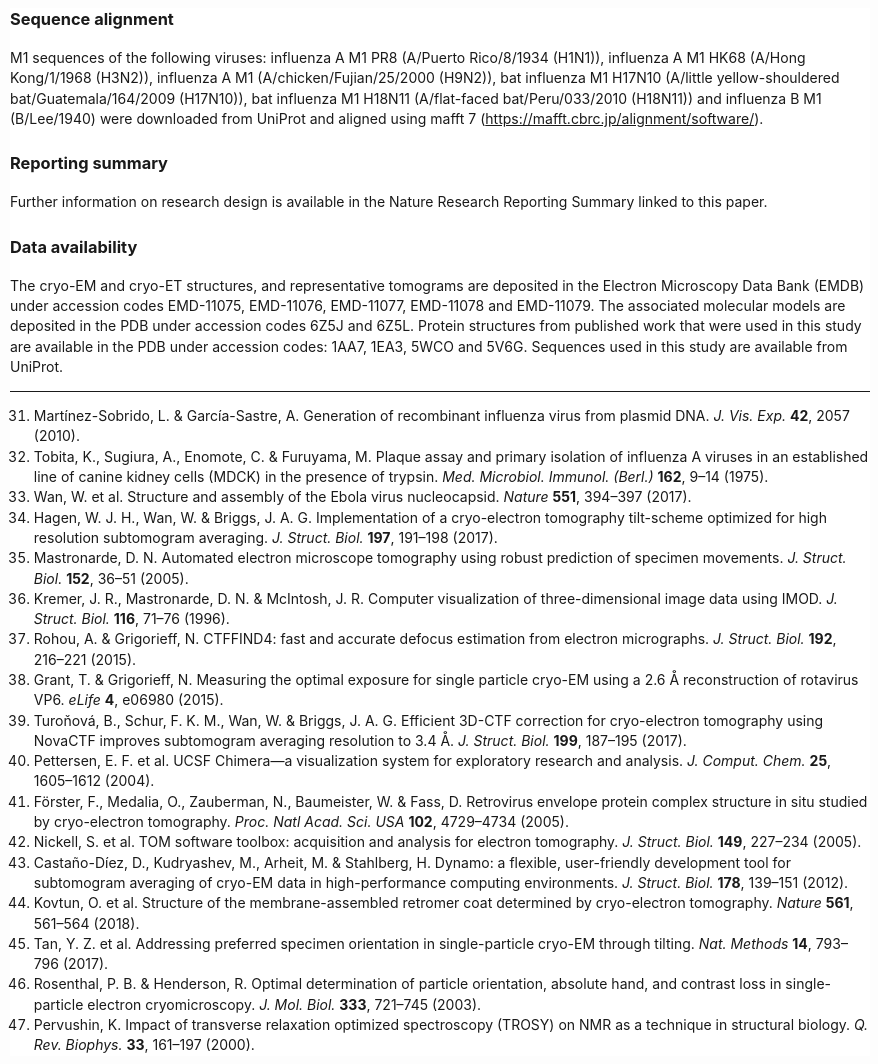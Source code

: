 ### Sequence alignment

M1 sequences of the following viruses: influenza A M1 PR8 (A/Puerto Rico/8/1934 (H1N1)), influenza A M1 HK68 (A/Hong Kong/1/1968 (H3N2)), influenza A M1 (A/chicken/Fujian/25/2000 (H9N2)), bat influenza M1 H17N10 (A/little yellow-shouldered bat/Guatemala/164/2009 (H17N10)), bat influenza M1 H18N11 (A/flat-faced bat/Peru/033/2010 (H18N11)) and influenza B M1 (B/Lee/1940) were downloaded from UniProt and aligned using mafft 7 (https://mafft.cbrc.jp/alignment/software/).

### Reporting summary

Further information on research design is available in the Nature Research Reporting Summary linked to this paper.

### Data availability

The cryo-EM and cryo-ET structures, and representative tomograms are deposited in the Electron Microscopy Data Bank (EMDB) under accession codes EMD-11075, EMD-11076, EMD-11077, EMD-11078 and EMD-11079. The associated molecular models are deposited in the PDB under accession codes 6Z5J and 6Z5L. Protein structures from published work that were used in this study are available in the PDB under accession codes: 1AA7, 1EA3, 5WCO and 5V6G. Sequences used in this study are available from UniProt.

---

31. Martínez-Sobrido, L. & García-Sastre, A. Generation of recombinant influenza virus from plasmid DNA. *J. Vis. Exp.* **42**, 2057 (2010).
32. Tobita, K., Sugiura, A., Enomote, C. & Furuyama, M. Plaque assay and primary isolation of influenza A viruses in an established line of canine kidney cells (MDCK) in the presence of trypsin. *Med. Microbiol. Immunol. (Berl.)* **162**, 9–14 (1975).
33. Wan, W. et al. Structure and assembly of the Ebola virus nucleocapsid. *Nature* **551**, 394–397 (2017).
34. Hagen, W. J. H., Wan, W. & Briggs, J. A. G. Implementation of a cryo-electron tomography tilt-scheme optimized for high resolution subtomogram averaging. *J. Struct. Biol.* **197**, 191–198 (2017).
35. Mastronarde, D. N. Automated electron microscope tomography using robust prediction of specimen movements. *J. Struct. Biol.* **152**, 36–51 (2005).
36. Kremer, J. R., Mastronarde, D. N. & McIntosh, J. R. Computer visualization of three-dimensional image data using IMOD. *J. Struct. Biol.* **116**, 71–76 (1996).
37. Rohou, A. & Grigorieff, N. CTFFIND4: fast and accurate defocus estimation from electron micrographs. *J. Struct. Biol.* **192**, 216–221 (2015).
38. Grant, T. & Grigorieff, N. Measuring the optimal exposure for single particle cryo-EM using a 2.6 Å reconstruction of rotavirus VP6. *eLife* **4**, e06980 (2015).
39. Turoňová, B., Schur, F. K. M., Wan, W. & Briggs, J. A. G. Efficient 3D-CTF correction for cryo-electron tomography using NovaCTF improves subtomogram averaging resolution to 3.4 Å. *J. Struct. Biol.* **199**, 187–195 (2017).
40. Pettersen, E. F. et al. UCSF Chimera—a visualization system for exploratory research and analysis. *J. Comput. Chem.* **25**, 1605–1612 (2004).
41. Förster, F., Medalia, O., Zauberman, N., Baumeister, W. & Fass, D. Retrovirus envelope protein complex structure in situ studied by cryo-electron tomography. *Proc. Natl Acad. Sci. USA* **102**, 4729–4734 (2005).
42. Nickell, S. et al. TOM software toolbox: acquisition and analysis for electron tomography. *J. Struct. Biol.* **149**, 227–234 (2005).
43. Castaño-Díez, D., Kudryashev, M., Arheit, M. & Stahlberg, H. Dynamo: a flexible, user-friendly development tool for subtomogram averaging of cryo-EM data in high-performance computing environments. *J. Struct. Biol.* **178**, 139–151 (2012).
44. Kovtun, O. et al. Structure of the membrane-assembled retromer coat determined by cryo-electron tomography. *Nature* **561**, 561–564 (2018).
45. Tan, Y. Z. et al. Addressing preferred specimen orientation in single-particle cryo-EM through tilting. *Nat. Methods* **14**, 793–796 (2017).
46. Rosenthal, P. B. & Henderson, R. Optimal determination of particle orientation, absolute hand, and contrast loss in single-particle electron cryomicroscopy. *J. Mol. Biol.* **333**, 721–745 (2003).
47. Pervushin, K. Impact of transverse relaxation optimized spectroscopy (TROSY) on NMR as a technique in structural biology. *Q. Rev. Biophys.* **33**, 161–197 (2000).
